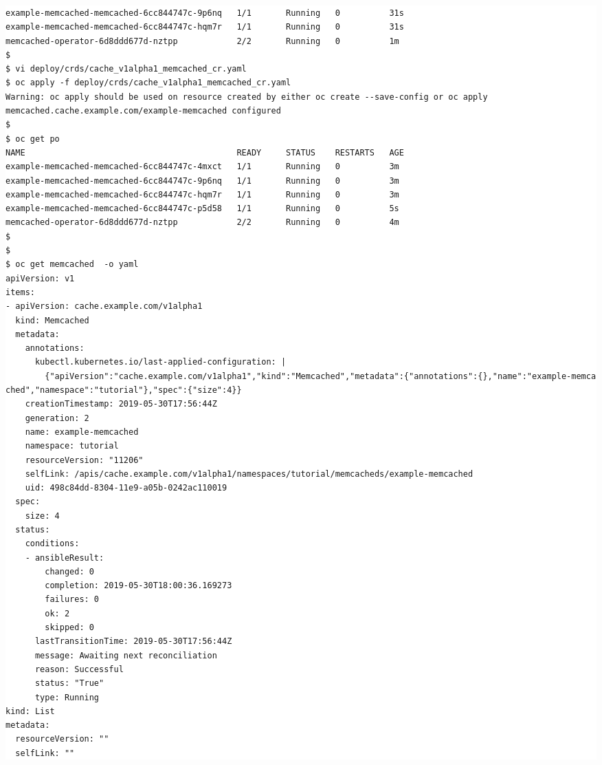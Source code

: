 ```
example-memcached-memcached-6cc844747c-9p6nq   1/1       Running   0          31s
example-memcached-memcached-6cc844747c-hqm7r   1/1       Running   0          31s
memcached-operator-6d8ddd677d-nztpp            2/2       Running   0          1m
$
$ vi deploy/crds/cache_v1alpha1_memcached_cr.yaml
$ oc apply -f deploy/crds/cache_v1alpha1_memcached_cr.yaml
Warning: oc apply should be used on resource created by either oc create --save-config or oc apply
memcached.cache.example.com/example-memcached configured
$
$ oc get po
NAME                                           READY     STATUS    RESTARTS   AGE
example-memcached-memcached-6cc844747c-4mxct   1/1       Running   0          3m
example-memcached-memcached-6cc844747c-9p6nq   1/1       Running   0          3m
example-memcached-memcached-6cc844747c-hqm7r   1/1       Running   0          3m
example-memcached-memcached-6cc844747c-p5d58   1/1       Running   0          5s
memcached-operator-6d8ddd677d-nztpp            2/2       Running   0          4m
$
$
$ oc get memcached  -o yaml
apiVersion: v1
items:
- apiVersion: cache.example.com/v1alpha1
  kind: Memcached
  metadata:
    annotations:
      kubectl.kubernetes.io/last-applied-configuration: |
        {"apiVersion":"cache.example.com/v1alpha1","kind":"Memcached","metadata":{"annotations":{},"name":"example-memcached","namespace":"tutorial"},"spec":{"size":4}}
    creationTimestamp: 2019-05-30T17:56:44Z
    generation: 2
    name: example-memcached
    namespace: tutorial
    resourceVersion: "11206"
    selfLink: /apis/cache.example.com/v1alpha1/namespaces/tutorial/memcacheds/example-memcached
    uid: 498c84dd-8304-11e9-a05b-0242ac110019
  spec:
    size: 4
  status:
    conditions:
    - ansibleResult:
        changed: 0
        completion: 2019-05-30T18:00:36.169273
        failures: 0
        ok: 2
        skipped: 0
      lastTransitionTime: 2019-05-30T17:56:44Z
      message: Awaiting next reconciliation
      reason: Successful
      status: "True"
      type: Running
kind: List
metadata:
  resourceVersion: ""
  selfLink: ""
```
